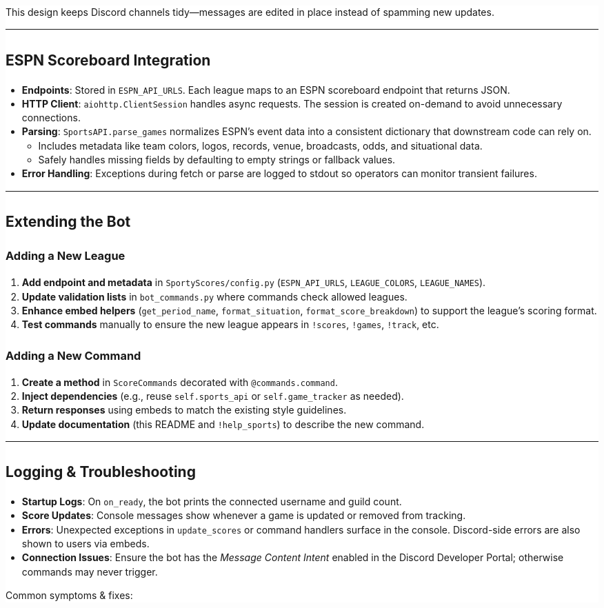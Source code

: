 This design keeps Discord channels tidy—messages are edited in place instead of spamming new updates.

---

## ESPN Scoreboard Integration

- **Endpoints**: Stored in `ESPN_API_URLS`. Each league maps to an ESPN scoreboard endpoint that returns JSON.
- **HTTP Client**: `aiohttp.ClientSession` handles async requests. The session is created on-demand to avoid unnecessary connections.
- **Parsing**: `SportsAPI.parse_games` normalizes ESPN’s event data into a consistent dictionary that downstream code can rely on.
  - Includes metadata like team colors, logos, records, venue, broadcasts, odds, and situational data.
  - Safely handles missing fields by defaulting to empty strings or fallback values.
- **Error Handling**: Exceptions during fetch or parse are logged to stdout so operators can monitor transient failures.

---

## Extending the Bot

### Adding a New League

1. **Add endpoint and metadata** in `SportyScores/config.py` (`ESPN_API_URLS`, `LEAGUE_COLORS`, `LEAGUE_NAMES`).
2. **Update validation lists** in `bot_commands.py` where commands check allowed leagues.
3. **Enhance embed helpers** (`get_period_name`, `format_situation`, `format_score_breakdown`) to support the league’s scoring format.
4. **Test commands** manually to ensure the new league appears in `!scores`, `!games`, `!track`, etc.

### Adding a New Command

1. **Create a method** in `ScoreCommands` decorated with `@commands.command`.
2. **Inject dependencies** (e.g., reuse `self.sports_api` or `self.game_tracker` as needed).
3. **Return responses** using embeds to match the existing style guidelines.
4. **Update documentation** (this README and `!help_sports`) to describe the new command.

---

## Logging & Troubleshooting

- **Startup Logs**: On `on_ready`, the bot prints the connected username and guild count.
- **Score Updates**: Console messages show whenever a game is updated or removed from tracking.
- **Errors**: Unexpected exceptions in `update_scores` or command handlers surface in the console. Discord-side errors are also shown to users via embeds.
- **Connection Issues**: Ensure the bot has the *Message Content Intent* enabled in the Discord Developer Portal; otherwise commands may never trigger.

Common symptoms & fixes:
